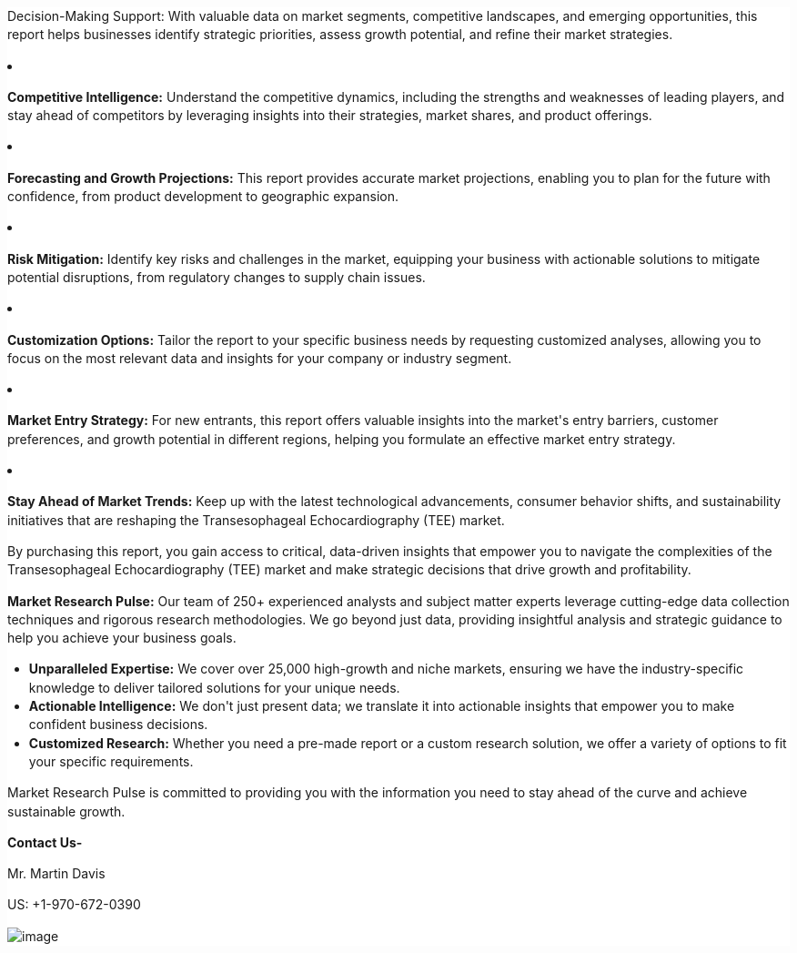 Decision-Making Support:</strong> With valuable data on market segments, competitive landscapes, and emerging opportunities, this report helps businesses identify strategic priorities, assess growth potential, and refine their market strategies.</p></li><li><p><strong>Competitive Intelligence:</strong> Understand the competitive dynamics, including the strengths and weaknesses of leading players, and stay ahead of competitors by leveraging insights into their strategies, market shares, and product offerings.</p></li><li><p><strong>Forecasting and Growth Projections:</strong> This report provides accurate market projections, enabling you to plan for the future with confidence, from product development to geographic expansion.</p></li><li><p><strong>Risk Mitigation:</strong> Identify key risks and challenges in the market, equipping your business with actionable solutions to mitigate potential disruptions, from regulatory changes to supply chain issues.</p></li><li><p><strong>Customization Options:</strong> Tailor the report to your specific business needs by requesting customized analyses, allowing you to focus on the most relevant data and insights for your company or industry segment.</p></li><li><p><strong>Market Entry Strategy:</strong> For new entrants, this report offers valuable insights into the market's entry barriers, customer preferences, and growth potential in different regions, helping you formulate an effective market entry strategy.</p></li><li><p><strong>Stay Ahead of Market Trends:</strong> Keep up with the latest technological advancements, consumer behavior shifts, and sustainability initiatives that are reshaping the Transesophageal Echocardiography (TEE) market.</p></li></ol><p>By purchasing this report, you gain access to critical, data-driven insights that empower you to navigate the complexities of the Transesophageal Echocardiography (TEE) market and make strategic decisions that drive growth and profitability.</p><p><strong>Market Research Pulse:</strong>&nbsp;Our team of 250+ experienced analysts and subject matter experts leverage cutting-edge data collection techniques and rigorous research methodologies. We go beyond just data, providing insightful analysis and strategic guidance to help you achieve your business goals.</p><ul><li><strong>Unparalleled Expertise:</strong>&nbsp;We cover over 25,000 high-growth and niche markets, ensuring we have the industry-specific knowledge to deliver tailored solutions for your unique needs.</li><li><strong>Actionable Intelligence:</strong>&nbsp;We don't just present data; we translate it into actionable insights that empower you to make confident business decisions.</li><li><strong>Customized Research:</strong>&nbsp;Whether you need a pre-made report or a custom research solution, we offer a variety of options to fit your specific requirements.</li></ul><p>Market Research Pulse is committed to providing you with the information you need to stay ahead of the curve and achieve sustainable growth.</p><p><strong>Contact Us-</strong></p><p>Mr. Martin Davis</p><p>US: +1-970-672-0390</p>
![image](https://github.com/user-attachments/assets/d065910f-a836-4c07-9cb8-7f840fdd6d13)
